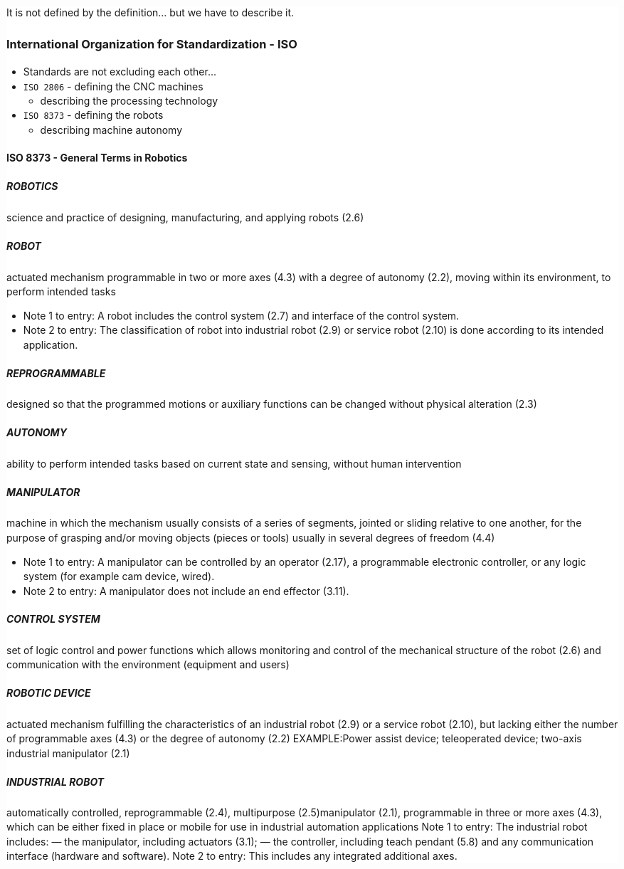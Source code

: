 It is not defined by the definition... but we have to describe it.

### International Organization for Standardization - ISO

- Standards are not excluding each other...
- `ISO 2806` - defining the CNC machines
    - describing the processing technology
- `ISO 8373` - defining the robots
    - describing machine autonomy

#### ISO 8373 - General Terms in Robotics

##### ROBOTICS
science and practice of designing, manufacturing, and applying robots (2.6)

##### ROBOT
actuated mechanism programmable in two or more axes (4.3) with a degree of autonomy (2.2), moving within its environment, to perform intended tasks

- Note 1 to entry: A robot includes the control system (2.7) and interface of the control system.
- Note 2 to entry: The classification of robot into industrial robot (2.9) or service robot (2.10) is done according to its intended application.

##### REPROGRAMMABLE
designed so that the programmed motions or auxiliary functions can be changed without physical alteration (2.3)

##### AUTONOMY
ability to perform intended tasks based on current state and sensing, without human intervention



##### MANIPULATOR
machine in which the mechanism usually consists of a series of segments, jointed or sliding relative to one another, for the purpose of grasping and/or moving objects (pieces or tools) usually in several degrees of freedom (4.4)

- Note 1 to entry: A manipulator can be controlled by an operator (2.17), a programmable electronic controller, or any logic system (for example cam device, wired).
- Note 2 to entry: A manipulator does not include an end effector (3.11).

##### CONTROL SYSTEM
set of logic control and power functions which allows monitoring and control of the mechanical structure of the robot (2.6) and communication with the environment (equipment and users)

##### ROBOTIC DEVICE
actuated mechanism fulfilling the characteristics of an industrial robot (2.9) or a service robot (2.10), but lacking either the number of programmable axes (4.3) or the degree of autonomy (2.2)
EXAMPLE:Power assist device; teleoperated device; two-axis industrial manipulator (2.1)

##### INDUSTRIAL ROBOT
automatically controlled, reprogrammable (2.4), multipurpose (2.5)manipulator (2.1), programmable in three or more axes (4.3), which can be either fixed in place or mobile for use in industrial automation applications
Note 1 to entry: The industrial robot includes:
— the manipulator, including actuators (3.1);
— the controller, including teach pendant (5.8) and any communication interface (hardware and software).
Note 2 to entry: This includes any integrated additional axes.
